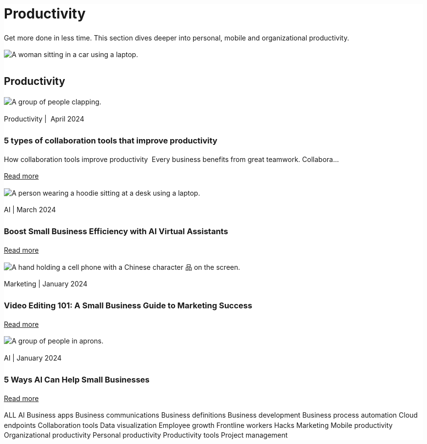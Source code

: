 # Productivity

Get more done in less time. This section dives deeper into personal, mobile and organizational productivity.

![A woman sitting in a car using a laptop.](https://cdn-dynmedia-1.microsoft.com/is/image/microsoftcorp/M365CO19_SMB_iPhone_400-1-hero?resMode=sharp2&op_usm=1.5,0.65,15,0&wid=752&hei=580&qlt=100&fmt=png-alpha&fit=constrain)

## Productivity

![A group of people clapping.](https://cdn-dynmedia-1.microsoft.com/is/image/microsoftcorp/54268-5-collaboration-tools-improve-productivity-story-grid-main?resMode=sharp2&op_usm=1.5,0.65,15,0&wid=616&hei=347&qlt=100&fmt=png-alpha&fit=constrain)

Productivity |  April 2024

### 5 types of collaboration tools that improve productivity

How collaboration tools improve productivity  Every business benefits from great teamwork. Collabora...

[Read more](https://www.microsoft.com/en-us/microsoft-365/business-insights-ideas/resources/5-types-of-collaboration-tools-that-improve-productivity)

![A person wearing a hoodie sitting at a desk using a laptop.](https://cdn-dynmedia-1.microsoft.com/is/image/microsoftcorp/PCA21_Contextual_1484_RGB-e1711392636613-thumbnail?resMode=sharp2&op_usm=1.5,0.65,15,0&wid=720&hei=405&qlt=100&fmt=png-alpha&fit=constrain)

AI | March 2024

### Boost Small Business Efficiency with AI Virtual Assistants

[Read more](https://www.microsoft.com/en-us/microsoft-365/business-insights-ideas/resources/how-ai-virtual-assistants-help-small-businesses)

![A hand holding a cell phone with a Chinese character 品 on the screen.](https://cdn-dynmedia-1.microsoft.com/is/image/microsoftcorp/time-for-a-password-manager-for-business-thumbnail?resMode=sharp2&op_usm=1.5,0.65,15,0&wid=720&hei=405&qlt=100&fmt=png-alpha&fit=crop)

Marketing | January 2024

### Video Editing 101: A Small Business Guide to Marketing Success

[Read more](https://www.microsoft.com/en-us/microsoft-365/business-insights-ideas/resources/video-editing-for-small-business)

![A group of people in aprons.](https://cdn-dynmedia-1.microsoft.com/is/image/microsoftcorp/M365CO19_FLW_DellXPSv_361-thumbnail?resMode=sharp2&op_usm=1.5,0.65,15,0&wid=720&hei=405&qlt=100&fmt=png-alpha&fit=constrain)

AI | January 2024

### 5 Ways AI Can Help Small Businesses

[Read more](https://www.microsoft.com/en-us/microsoft-365/business-insights-ideas/resources/ai-for-small-business)

ALL AI Business apps Business communications Business definitions Business development Business process automation Cloud endpoints Collaboration tools Data visualization Employee growth Frontline workers Hacks Marketing Mobile productivity Organizational productivity Personal productivity Productivity tools Project management

